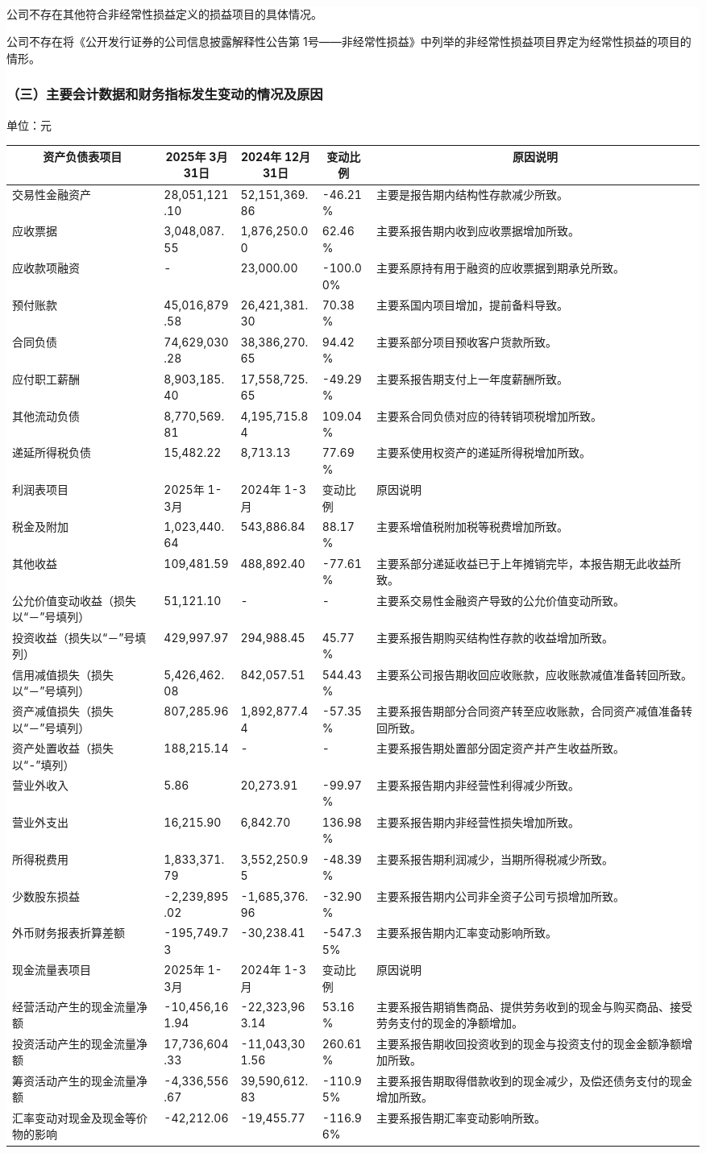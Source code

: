 公司不存在其他符合非经常性损益定义的损益项目的具体情况。  

公司不存在将《公开发行证券的公司信息披露解释性公告第 1号——非经常性损益》中列举的非经常性损益项目界定为经常性损益的项目的情形。  

### （三）主要会计数据和财务指标发生变动的情况及原因  

单位：元  

| 资产负债表项目|2025年 3月 31日|2024年 12月 31日|变动比例|原因说明|
| ---|---|---|---|---|
| 交易性金融资产|28,051,121.10|52,151,369.86|-46.21%|主要是报告期内结构性存款减少所致。|
| 应收票据|3,048,087.55|1,876,250.00|62.46%|主要系报告期内收到应收票据增加所致。|
| 应收款项融资|-|23,000.00|-100.00%|主要系原持有用于融资的应收票据到期承兑所致。|
| 预付账款|45,016,879.58|26,421,381.30|70.38%|主要系国内项目增加，提前备料导致。|
| 合同负债|74,629,030.28|38,386,270.65|94.42%|主要系部分项目预收客户货款所致。|
| 应付职工薪酬|8,903,185.40|17,558,725.65|-49.29%|主要系报告期支付上一年度薪酬所致。|
| 其他流动负债|8,770,569.81|4,195,715.84|109.04%|主要系合同负债对应的待转销项税增加所致。|
| 递延所得税负债|15,482.22|8,713.13|77.69%|主要系使用权资产的递延所得税增加所致。|
| 利润表项目|2025年 1-3月|2024年 1-3月|变动比例|原因说明|
| 税金及附加|1,023,440.64|543,886.84|88.17%|主要系增值税附加税等税费增加所致。|
| 其他收益|109,481.59|488,892.40|-77.61%|主要系部分递延收益已于上年摊销完毕，本报告期无此收益所致。|
| 公允价值变动收益（损失以“－”号填列）|51,121.10|-|-|主要系交易性金融资产导致的公允价值变动所致。|
| 投资收益（损失以“－”号填列）|429,997.97|294,988.45|45.77%|主要系报告期购买结构性存款的收益增加所致。|
| 信用减值损失（损失以“－”号填列）|5,426,462.08|842,057.51|544.43%|主要系公司报告期收回应收账款，应收账款减值准备转回所致。|
| 资产减值损失（损失以“－”号填列）|807,285.96|1,892,877.44|-57.35%|主要系报告期部分合同资产转至应收账款，合同资产减值准备转回所致。|
| 资产处置收益（损失以“-”填列）|188,215.14|-|-|主要系报告期处置部分固定资产并产生收益所致。|
| 营业外收入|5.86|20,273.91|-99.97%|主要系报告期内非经营性利得减少所致。|
| 营业外支出|16,215.90|6,842.70|136.98%|主要系报告期内非经营性损失增加所致。|
| 所得税费用|1,833,371.79|3,552,250.95|-48.39%|主要系报告期利润减少，当期所得税减少所致。|
| 少数股东损益|-2,239,895.02|-1,685,376.96|-32.90%|主要系报告期内公司非全资子公司亏损增加所致。|
| 外币财务报表折算差额|-195,749.73|-30,238.41|-547.35%|主要系报告期内汇率变动影响所致。|
| 现金流量表项目|2025年 1-3月|2024年 1-3月|变动比例|原因说明|
| 经营活动产生的现金流量净额|-10,456,161.94|-22,323,963.14|53.16%|主要系报告期销售商品、提供劳务收到的现金与购买商品、接受劳务支付的现金的净额增加。|
| 投资活动产生的现金流量净额|17,736,604.33|-11,043,301.56|260.61%|主要系报告期收回投资收到的现金与投资支付的现金金额净额增加所致。|
| 筹资活动产生的现金流量净额|-4,336,556.67|39,590,612.83|-110.95%|主要系报告期取得借款收到的现金减少，及偿还债务支付的现金增加所致。|
| 汇率变动对现金及现金等价物的影响|-42,212.06|-19,455.77|-116.96%|主要系报告期汇率变动影响所致。|  

